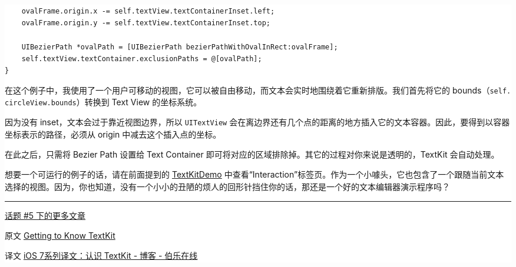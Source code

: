     	ovalFrame.origin.x -= self.textView.textContainerInset.left;
    	ovalFrame.origin.y -= self.textView.textContainerInset.top;

    	UIBezierPath *ovalPath = [UIBezierPath bezierPathWithOvalInRect:ovalFrame];
    	self.textView.textContainer.exclusionPaths = @[ovalPath];
    }

在这个例子中，我使用了一个用户可移动的视图，它可以被自由移动，而文本会实时地围绕着它重新排版。我们首先将它的 bounds（`self.circleView.bounds`）转换到 Text View 的坐标系统。

因为没有 inset，文本会过于靠近视图边界，所以 `UITextView` 会在离边界还有几个点的距离的地方插入它的文本容器。因此，要得到以容器坐标表示的路径，必须从 origin 中减去这个插入点的坐标。

在此之后，只需将 Bezier Path 设置给 Text Container 即可将对应的区域排除掉。其它的过程对你来说是透明的，TextKit 会自动处理。

想要一个可运行的例子的话，请在前面提到的 [TextKitDemo][7] 中查看“Interaction”标签页。作为一个小噱头，它也包含了一个跟随当前文本选择的视图。因为，你也知道，没有一个小小的丑陋的烦人的回形针挡住你的话，那还是一个好的文本编辑器演示程序吗？

[^1]:   Pages 确实——据 Apple 声称——绝对没有使用私有 API。*咳* 我的理论：它要么使用了一个 TextKit 的史前版本，要么复制了 UIKit 一半的私有源程序。或者两者的混合。

[^2]:   _字形（Glyphs）_：如果说字符是一个字母的“语义”表达，字形则是它的可视化表达。取决于所使用的字体，字形要么是贝塞尔路径，或者位图图像，它定义了要绘制出来的形状。也请参考卓越的 Wikipedia 上关于字形的[这篇文章][12]。

[^3]:   在一个类簇中，只有一个抽象的父类是公共的。分配一个实例实际上就是创建其中一个私有类的对象。因此，你总是为一个抽象类创建子类，并且需要实现所有的方法。也请参考 [class cluster documentation][13]。

---

[话题 #5 下的更多文章][15]

   [1]: http://img.objccn.io/issue-5/kerning.png
   [2]: http://img.objccn.io/issue-5/ligature.png
   [3]: http://img.objccn.io/issue-5/Screen%20Shot%202013-09-29%20at%2022.19.58.png
   [4]: http://en.wikipedia.org/wiki/Skeuomorph
   [5]: http://img.objccn.io/issue-5/TextKit.png
   [6]: http://img.objccn.io/issue-5/CocoaTextSystem.png
   [7]: https://github.com/objcio/issue-5-textkit
   [8]: http://img.objccn.io/issue-5/SyntaxHighlighting.png
   [9]: http://stackoverflow.com/questions/3760924/set-line-height-in-uitextview/3914228
   [10]: http://img.objccn.io/issue-5/LineBreaking.png
   [11]:  http://img.objccn.io/issue-5/ReflowingTextAndClippy.png
   [12]: http://en.wikipedia.org/wiki/Glyph
   [13]: https://developer.apple.com/library/ios/documentation/general/conceptual/CocoaEncyclopedia/ClassClusters/ClassClusters.html 
   [14]: https://developer.apple.com/library/ios/documentation/uikit/reference/UIKit_Framework/_index.html
   [15]: http://objccn.io/issue-5
   
原文 [Getting to Know TextKit](http://www.objc.io/issue-5/getting-to-know-textkit.html)

译文 [iOS 7系列译文：认识 TextKit - 博客 - 伯乐在线](http://blog.jobbole.com/51965/)